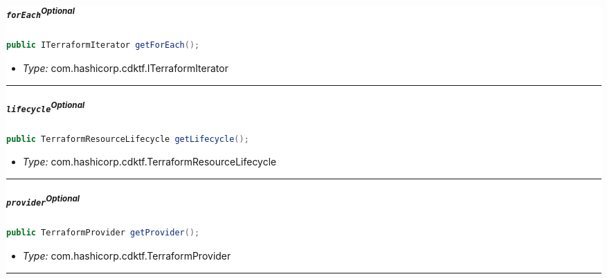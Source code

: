 ##### `forEach`<sup>Optional</sup> <a name="forEach" id="rhizo-co-terraform-provider-oci.dataSafeSensitiveDataModelsSensitiveColumn.DataSafeSensitiveDataModelsSensitiveColumnConfig.property.forEach"></a>

```java
public ITerraformIterator getForEach();
```

- *Type:* com.hashicorp.cdktf.ITerraformIterator

---

##### `lifecycle`<sup>Optional</sup> <a name="lifecycle" id="rhizo-co-terraform-provider-oci.dataSafeSensitiveDataModelsSensitiveColumn.DataSafeSensitiveDataModelsSensitiveColumnConfig.property.lifecycle"></a>

```java
public TerraformResourceLifecycle getLifecycle();
```

- *Type:* com.hashicorp.cdktf.TerraformResourceLifecycle

---

##### `provider`<sup>Optional</sup> <a name="provider" id="rhizo-co-terraform-provider-oci.dataSafeSensitiveDataModelsSensitiveColumn.DataSafeSensitiveDataModelsSensitiveColumnConfig.property.provider"></a>

```java
public TerraformProvider getProvider();
```

- *Type:* com.hashicorp.cdktf.TerraformProvider

---

